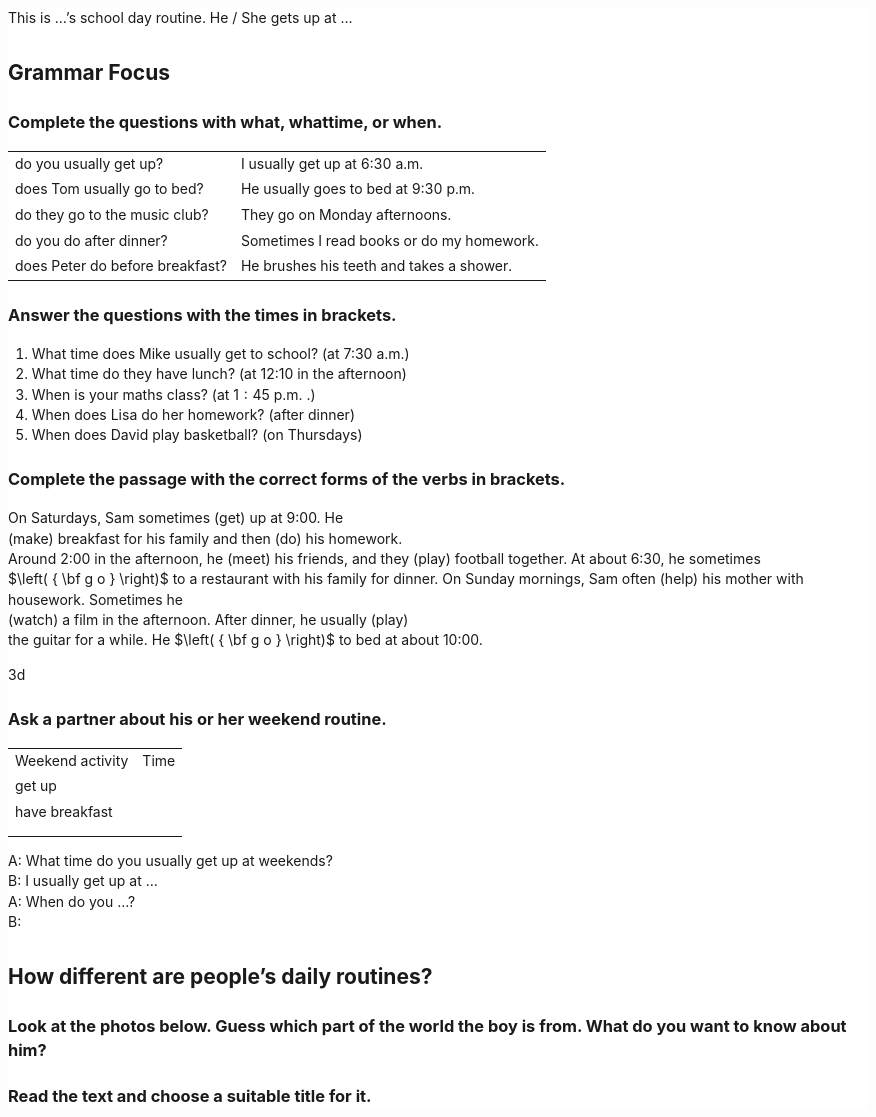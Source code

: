 This is …’s school day routine. He / She gets up at …  

##  Grammar Focus  

 ###  Complete the questions with what, whattime, or when.  

<html><body><table><tr><td>do you usually get up?</td><td>I usually get up at 6:30 a.m.</td></tr><tr><td>does Tom usually go to bed?</td><td>He usually goes to bed at 9:30 p.m.</td></tr><tr><td>do they go to the music club?</td><td>They go on Monday afternoons.</td></tr><tr><td>do you do after dinner?</td><td>Sometimes I read books or do my homework.</td></tr><tr><td>does Peter do before breakfast?</td><td>He brushes his teeth and takes a shower.</td></tr></table></body></html>  

  ### Answer the questions with the times in brackets.  

1.	 What time does Mike usually get to school? (at 7:30 a.m.)   
2.	 What time do they have lunch? (at 12:10 in the afternoon)   
3.	 When is your maths class? (at $1 { : } 4 5 \ \mathrm { p . m . }$ .)   
4.	 When does Lisa do her homework? (after dinner)   
5.	 When does David play basketball? (on Thursdays)  

 ###  Complete the passage with the correct forms of the verbs in brackets.  

On Saturdays, Sam sometimes (get) up at 9:00. He   
(make) breakfast for his family and then (do) his homework.   
Around 2:00 in the afternoon, he (meet) his friends, and they (play) football together. At about 6:30, he sometimes   
$\left( { \bf g o } \right)$ to a restaurant with his family for dinner. On Sunday mornings, Sam often (help) his mother with housework. Sometimes he   
(watch) a film in the afternoon. After dinner, he usually (play)   
the guitar for a while. He $\left( { \bf g o } \right)$ to bed at about 10:00.  

3d  

  ### Ask a partner about his or her weekend routine.  

<html><body><table><tr><td>Weekend activity</td><td>Time</td></tr><tr><td>get up</td><td></td></tr><tr><td>have breakfast</td><td></td></tr><tr><td></td><td></td></tr><tr><td></td><td></td></tr></table></body></html>  

A:	 What time do you usually get up at weekends?   
B:	 I usually get up at …   
A:	 When do you …?   
B:  

##  How different are people’s daily routines?  

### Look at the photos below. Guess which part of the world the boy is from. What do you want to know about him?  

### Read the text and choose a suitable title for it.  

